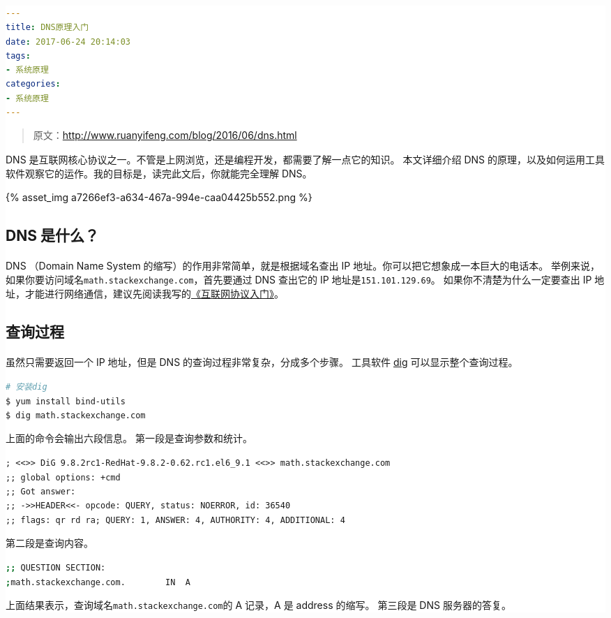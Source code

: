 ```yaml
---
title: DNS原理入门
date: 2017-06-24 20:14:03
tags:
- 系统原理
categories:
- 系统原理
---
```


> 原文：http://www.ruanyifeng.com/blog/2016/06/dns.html

DNS 是互联网核心协议之一。不管是上网浏览，还是编程开发，都需要了解一点它的知识。
本文详细介绍 DNS 的原理，以及如何运用工具软件观察它的运作。我的目标是，读完此文后，你就能完全理解 DNS。

{% asset_img a7266ef3-a634-467a-994e-caa04425b552.png %}

## DNS 是什么？

DNS （Domain Name System 的缩写）的作用非常简单，就是根据域名查出 IP 地址。你可以把它想象成一本巨大的电话本。
举例来说，如果你要访问域名`math.stackexchange.com`，首先要通过 DNS 查出它的 IP 地址是`151.101.129.69`。
如果你不清楚为什么一定要查出 IP 地址，才能进行网络通信，建议先阅读我写的[《互联网协议入门》](http://www.ruanyifeng.com/blog/2012/05/internet_protocol_suite_part_i.html)。

## 查询过程

虽然只需要返回一个 IP 地址，但是 DNS 的查询过程非常复杂，分成多个步骤。
工具软件 [dig]() 可以显示整个查询过程。

```Bash
# 安装dig
$ yum install bind-utils
$ dig math.stackexchange.com
```

上面的命令会输出六段信息。
第一段是查询参数和统计。

```DOS
; <<>> DiG 9.8.2rc1-RedHat-9.8.2-0.62.rc1.el6_9.1 <<>> math.stackexchange.com
;; global options: +cmd
;; Got answer:
;; ->>HEADER<<- opcode: QUERY, status: NOERROR, id: 36540
;; flags: qr rd ra; QUERY: 1, ANSWER: 4, AUTHORITY: 4, ADDITIONAL: 4
```

第二段是查询内容。

```Bash
;; QUESTION SECTION:
;math.stackexchange.com.		IN	A
```

上面结果表示，查询域名`math.stackexchange.com`的 A 记录，A 是 address 的缩写。
第三段是 DNS 服务器的答复。
